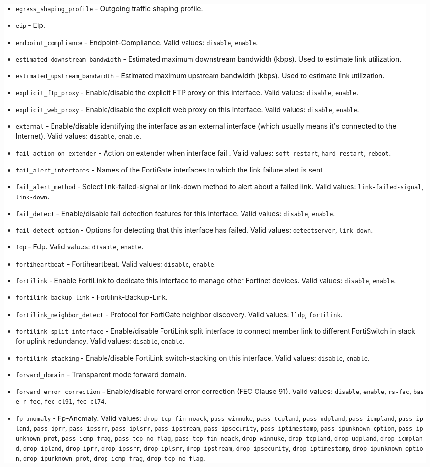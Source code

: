 * `egress_shaping_profile` - Outgoing traffic shaping profile.
* `eip` - Eip.
* `endpoint_compliance` - Endpoint-Compliance. Valid values: `disable`, `enable`.

* `estimated_downstream_bandwidth` - Estimated maximum downstream bandwidth (kbps). Used to estimate link utilization.
* `estimated_upstream_bandwidth` - Estimated maximum upstream bandwidth (kbps). Used to estimate link utilization.
* `explicit_ftp_proxy` - Enable/disable the explicit FTP proxy on this interface. Valid values: `disable`, `enable`.

* `explicit_web_proxy` - Enable/disable the explicit web proxy on this interface. Valid values: `disable`, `enable`.

* `external` - Enable/disable identifying the interface as an external interface (which usually means it's connected to the Internet). Valid values: `disable`, `enable`.

* `fail_action_on_extender` - Action on extender when interface fail . Valid values: `soft-restart`, `hard-restart`, `reboot`.

* `fail_alert_interfaces` - Names of the FortiGate interfaces to which the link failure alert is sent.
* `fail_alert_method` - Select link-failed-signal or link-down method to alert about a failed link. Valid values: `link-failed-signal`, `link-down`.

* `fail_detect` - Enable/disable fail detection features for this interface. Valid values: `disable`, `enable`.

* `fail_detect_option` - Options for detecting that this interface has failed. Valid values: `detectserver`, `link-down`.

* `fdp` - Fdp. Valid values: `disable`, `enable`.

* `fortiheartbeat` - Fortiheartbeat. Valid values: `disable`, `enable`.

* `fortilink` - Enable FortiLink to dedicate this interface to manage other Fortinet devices. Valid values: `disable`, `enable`.

* `fortilink_backup_link` - Fortilink-Backup-Link.
* `fortilink_neighbor_detect` - Protocol for FortiGate neighbor discovery. Valid values: `lldp`, `fortilink`.

* `fortilink_split_interface` - Enable/disable FortiLink split interface to connect member link to different FortiSwitch in stack for uplink redundancy. Valid values: `disable`, `enable`.

* `fortilink_stacking` - Enable/disable FortiLink switch-stacking on this interface. Valid values: `disable`, `enable`.

* `forward_domain` - Transparent mode forward domain.
* `forward_error_correction` - Enable/disable forward error correction (FEC Clause 91). Valid values: `disable`, `enable`, `rs-fec`, `base-r-fec`, `fec-cl91`, `fec-cl74`.

* `fp_anomaly` - Fp-Anomaly. Valid values: `drop_tcp_fin_noack`, `pass_winnuke`, `pass_tcpland`, `pass_udpland`, `pass_icmpland`, `pass_ipland`, `pass_iprr`, `pass_ipssrr`, `pass_iplsrr`, `pass_ipstream`, `pass_ipsecurity`, `pass_iptimestamp`, `pass_ipunknown_option`, `pass_ipunknown_prot`, `pass_icmp_frag`, `pass_tcp_no_flag`, `pass_tcp_fin_noack`, `drop_winnuke`, `drop_tcpland`, `drop_udpland`, `drop_icmpland`, `drop_ipland`, `drop_iprr`, `drop_ipssrr`, `drop_iplsrr`, `drop_ipstream`, `drop_ipsecurity`, `drop_iptimestamp`, `drop_ipunknown_option`, `drop_ipunknown_prot`, `drop_icmp_frag`, `drop_tcp_no_flag`.
